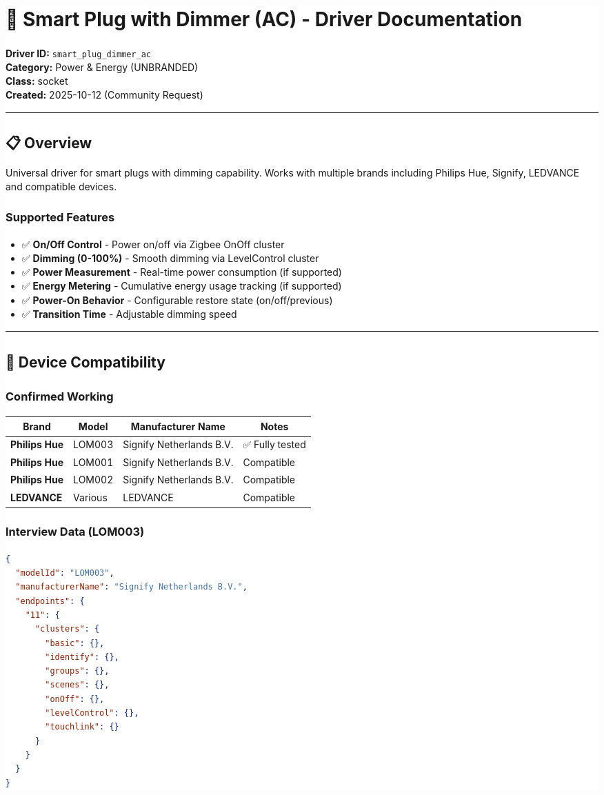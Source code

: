 # 🔌 Smart Plug with Dimmer (AC) - Driver Documentation

**Driver ID:** `smart_plug_dimmer_ac`  
**Category:** Power & Energy (UNBRANDED)  
**Class:** socket  
**Created:** 2025-10-12 (Community Request)

---

## 📋 Overview

Universal driver for smart plugs with dimming capability. Works with multiple brands including Philips Hue, Signify, LEDVANCE and compatible devices.

### Supported Features

- ✅ **On/Off Control** - Power on/off via Zigbee OnOff cluster
- ✅ **Dimming (0-100%)** - Smooth dimming via LevelControl cluster
- ✅ **Power Measurement** - Real-time power consumption (if supported)
- ✅ **Energy Metering** - Cumulative energy usage tracking (if supported)
- ✅ **Power-On Behavior** - Configurable restore state (on/off/previous)
- ✅ **Transition Time** - Adjustable dimming speed

---

## 🎯 Device Compatibility

### Confirmed Working

| Brand | Model | Manufacturer Name | Notes |
|-------|-------|-------------------|-------|
| **Philips Hue** | LOM003 | Signify Netherlands B.V. | ✅ Fully tested |
| **Philips Hue** | LOM001 | Signify Netherlands B.V. | Compatible |
| **Philips Hue** | LOM002 | Signify Netherlands B.V. | Compatible |
| **LEDVANCE** | Various | LEDVANCE | Compatible |

### Interview Data (LOM003)

```json
{
  "modelId": "LOM003",
  "manufacturerName": "Signify Netherlands B.V.",
  "endpoints": {
    "11": {
      "clusters": {
        "basic": {},
        "identify": {},
        "groups": {},
        "scenes": {},
        "onOff": {},
        "levelControl": {},
        "touchlink": {}
      }
    }
  }
}
```
